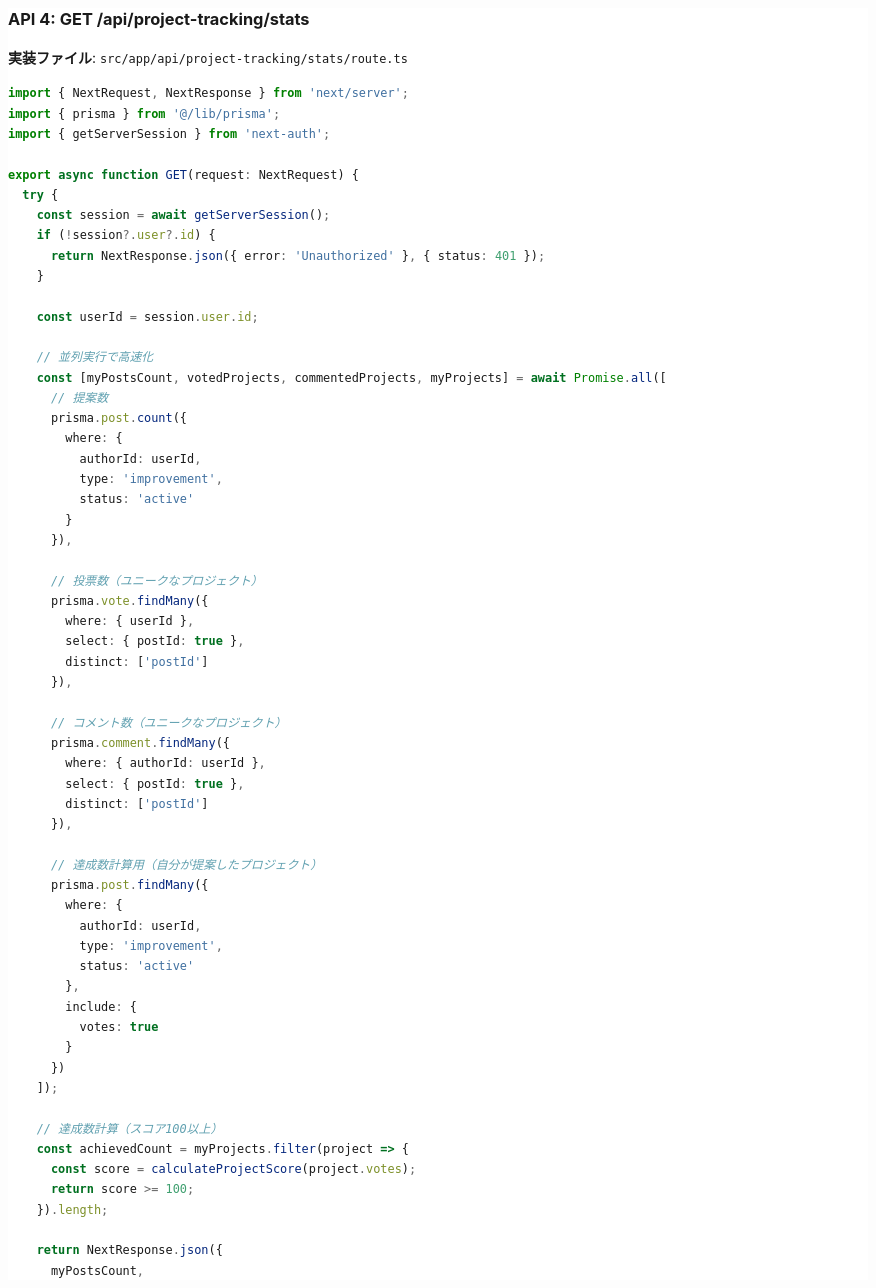 ### API 4: GET /api/project-tracking/stats

**実装ファイル**: `src/app/api/project-tracking/stats/route.ts`

```typescript
import { NextRequest, NextResponse } from 'next/server';
import { prisma } from '@/lib/prisma';
import { getServerSession } from 'next-auth';

export async function GET(request: NextRequest) {
  try {
    const session = await getServerSession();
    if (!session?.user?.id) {
      return NextResponse.json({ error: 'Unauthorized' }, { status: 401 });
    }

    const userId = session.user.id;

    // 並列実行で高速化
    const [myPostsCount, votedProjects, commentedProjects, myProjects] = await Promise.all([
      // 提案数
      prisma.post.count({
        where: {
          authorId: userId,
          type: 'improvement',
          status: 'active'
        }
      }),

      // 投票数（ユニークなプロジェクト）
      prisma.vote.findMany({
        where: { userId },
        select: { postId: true },
        distinct: ['postId']
      }),

      // コメント数（ユニークなプロジェクト）
      prisma.comment.findMany({
        where: { authorId: userId },
        select: { postId: true },
        distinct: ['postId']
      }),

      // 達成数計算用（自分が提案したプロジェクト）
      prisma.post.findMany({
        where: {
          authorId: userId,
          type: 'improvement',
          status: 'active'
        },
        include: {
          votes: true
        }
      })
    ]);

    // 達成数計算（スコア100以上）
    const achievedCount = myProjects.filter(project => {
      const score = calculateProjectScore(project.votes);
      return score >= 100;
    }).length;

    return NextResponse.json({
      myPostsCount,
```